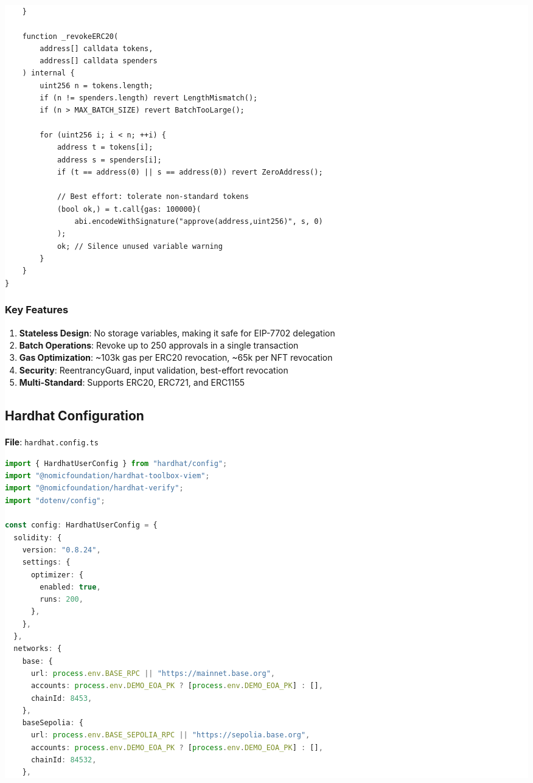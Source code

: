 ```solidity
    }

    function _revokeERC20(
        address[] calldata tokens,
        address[] calldata spenders
    ) internal {
        uint256 n = tokens.length;
        if (n != spenders.length) revert LengthMismatch();
        if (n > MAX_BATCH_SIZE) revert BatchTooLarge();
        
        for (uint256 i; i < n; ++i) {
            address t = tokens[i];
            address s = spenders[i];
            if (t == address(0) || s == address(0)) revert ZeroAddress();
            
            // Best effort: tolerate non-standard tokens
            (bool ok,) = t.call{gas: 100000}(
                abi.encodeWithSignature("approve(address,uint256)", s, 0)
            );
            ok; // Silence unused variable warning
        }
    }
}
```

### Key Features

1. **Stateless Design**: No storage variables, making it safe for EIP-7702 delegation
2. **Batch Operations**: Revoke up to 250 approvals in a single transaction
3. **Gas Optimization**: ~103k gas per ERC20 revocation, ~65k per NFT revocation
4. **Security**: ReentrancyGuard, input validation, best-effort revocation
5. **Multi-Standard**: Supports ERC20, ERC721, and ERC1155

## Hardhat Configuration

**File**: `hardhat.config.ts`

```typescript
import { HardhatUserConfig } from "hardhat/config";
import "@nomicfoundation/hardhat-toolbox-viem";
import "@nomicfoundation/hardhat-verify";
import "dotenv/config";

const config: HardhatUserConfig = {
  solidity: {
    version: "0.8.24",
    settings: {
      optimizer: {
        enabled: true,
        runs: 200,
      },
    },
  },
  networks: {
    base: {
      url: process.env.BASE_RPC || "https://mainnet.base.org",
      accounts: process.env.DEMO_EOA_PK ? [process.env.DEMO_EOA_PK] : [],
      chainId: 8453,
    },
    baseSepolia: {
      url: process.env.BASE_SEPOLIA_RPC || "https://sepolia.base.org",
      accounts: process.env.DEMO_EOA_PK ? [process.env.DEMO_EOA_PK] : [],
      chainId: 84532,
    },
```